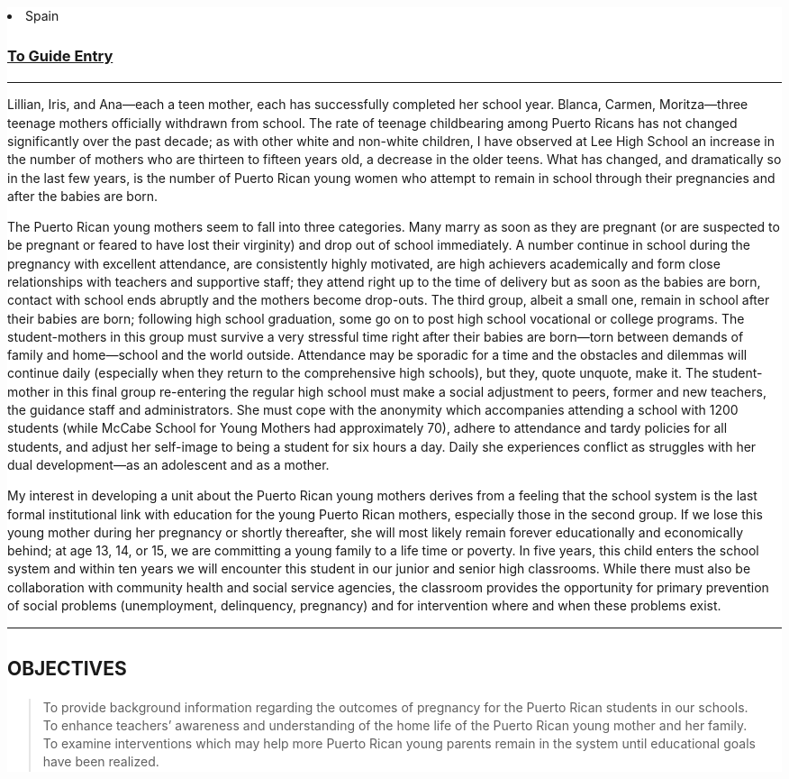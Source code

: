 <li>
Spain
</li>
</ul>
<h3>
<a href="../../../guides/1983/6/83.06.04.x.html">
To Guide Entry
</a>
</h3>
<hr/>
Lillian, Iris, and Ana—each a teen mother, each has successfully completed her school year. Blanca, Carmen, Moritza—three teenage mothers officially withdrawn from school. The rate of teenage childbearing among Puerto Ricans has not changed significantly over the past decade; as with other white and non-white children, I have observed at Lee High School an increase in the number of mothers who are thirteen to fifteen years old, a decrease in the older teens. What has changed, and dramatically so in the last few years, is the number of Puerto Rican young women who attempt to remain in school through their pregnancies and after the babies are born.
<p>
The Puerto Rican young mothers seem to fall into three categories. Many marry as soon as they are pregnant (or are suspected to be pregnant or feared to have lost their virginity) and drop out of school immediately. A number continue in school during the pregnancy with excellent attendance, are consistently highly motivated, are high achievers academically and form close relationships with teachers and supportive staff; they attend right up to the time of delivery but as soon as the babies are born, contact with school ends abruptly and the mothers become drop-outs. The third group, albeit a small one, remain in school after their babies are born; following high school graduation, some go on to post high school vocational or college programs. The student-mothers in this group must survive a very stressful time right after their babies are born—torn between demands of family and home—school and the world outside. Attendance may be sporadic for a time and the obstacles and dilemmas will continue daily (especially when they return to the comprehensive high schools), but they, quote unquote, make it. The student-mother in this final group re-entering the regular high school must make a social adjustment to peers, former and new teachers, the guidance staff and administrators. She must cope with the anonymity which accompanies attending a school with 1200 students (while McCabe School for Young Mothers had approximately 70), adhere to attendance and tardy policies for all students, and adjust her self-image to being a student for six hours a day. Daily she experiences conflict as struggles with her dual development—as an adolescent and as a mother.
</p>
<p>
My interest in developing a unit about the Puerto Rican young mothers derives from a feeling that the school system is the last formal institutional link with education for the young Puerto Rican mothers, especially those in the second group. If we lose this young mother during her pregnancy or shortly thereafter, she will most likely remain forever educationally and economically behind; at age 13, 14, or 15, we are committing a young family to a life time or poverty. In five years, this child enters the school system and within ten years we will encounter this student in our junior and senior high classrooms. While there must also be collaboration with community health and social service agencies, the classroom provides the opportunity for primary prevention of social problems (unemployment, delinquency, pregnancy) and for intervention where and when these problems exist.
</p>
<hr/>
<h2>
OBJECTIVES
</h2>
<blockquote>
<dl>
<dt>
To provide background information regarding the outcomes of pregnancy for the Puerto Rican students in our schools.
<dt>
To enhance teachers’ awareness and understanding of the home life of the Puerto Rican young mother and her family.
<dt>
To examine interventions which may help more Puerto Rican young parents remain in the system until educational goals have been realized.
<dt>